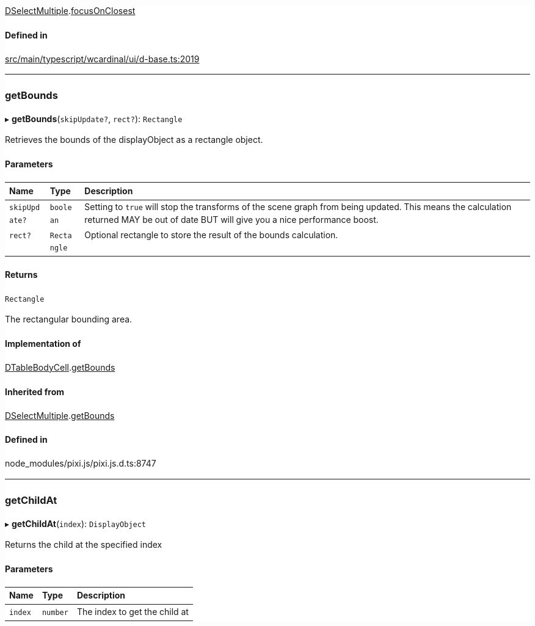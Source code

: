 [DSelectMultiple](DSelectMultiple.md).[focusOnClosest](DSelectMultiple.md#focusonclosest)

#### Defined in

[src/main/typescript/wcardinal/ui/d-base.ts:2019](https://github.com/winter-cardinal/winter-cardinal-ui/blob/v0.442.0/src/main/typescript/wcardinal/ui/d-base.ts#L2019)

___

### getBounds

▸ **getBounds**(`skipUpdate?`, `rect?`): `Rectangle`

Retrieves the bounds of the displayObject as a rectangle object.

#### Parameters

| Name | Type | Description |
| :------ | :------ | :------ |
| `skipUpdate?` | `boolean` | Setting to `true` will stop the transforms of the scene graph from being updated. This means the calculation returned MAY be out of date BUT will give you a nice performance boost. |
| `rect?` | `Rectangle` | Optional rectangle to store the result of the bounds calculation. |

#### Returns

`Rectangle`

The rectangular bounding area.

#### Implementation of

[DTableBodyCell](../interfaces/DTableBodyCell.md).[getBounds](../interfaces/DTableBodyCell.md#getbounds)

#### Inherited from

[DSelectMultiple](DSelectMultiple.md).[getBounds](DSelectMultiple.md#getbounds)

#### Defined in

node_modules/pixi.js/pixi.js.d.ts:8747

___

### getChildAt

▸ **getChildAt**(`index`): `DisplayObject`

Returns the child at the specified index

#### Parameters

| Name | Type | Description |
| :------ | :------ | :------ |
| `index` | `number` | The index to get the child at |
